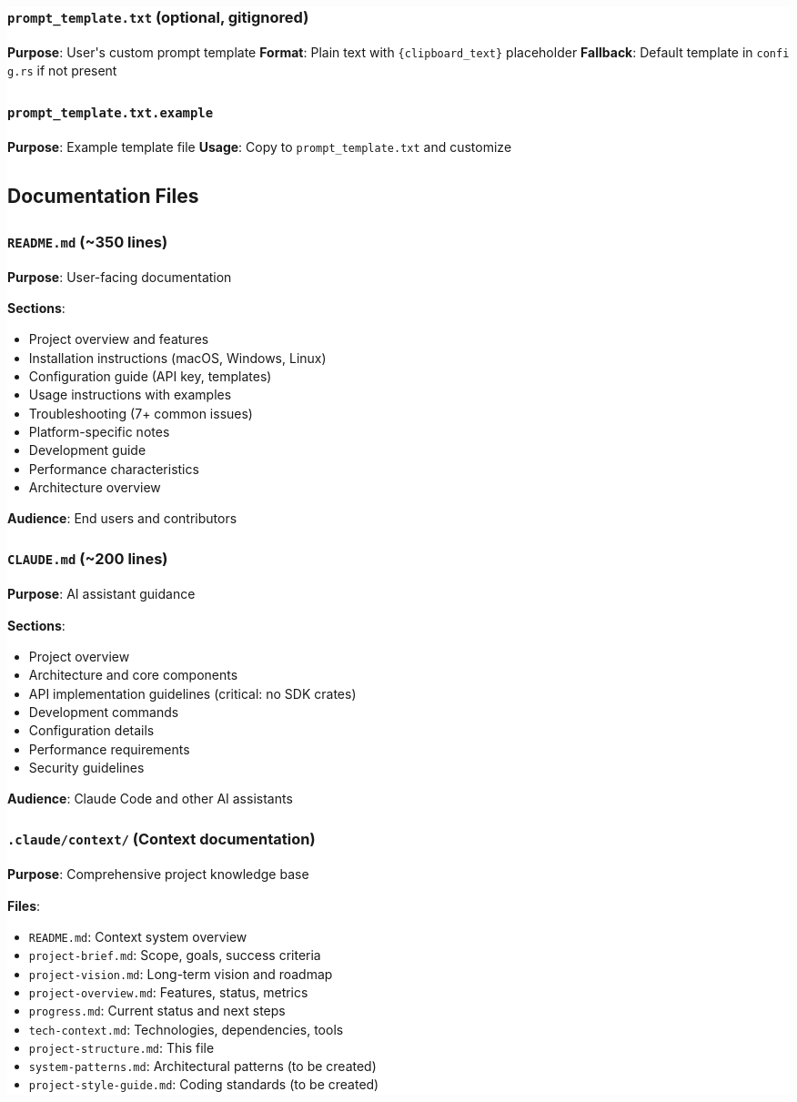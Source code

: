 ### `prompt_template.txt` (optional, gitignored)
**Purpose**: User's custom prompt template
**Format**: Plain text with `{clipboard_text}` placeholder
**Fallback**: Default template in `config.rs` if not present

### `prompt_template.txt.example`
**Purpose**: Example template file
**Usage**: Copy to `prompt_template.txt` and customize

## Documentation Files

### `README.md` (~350 lines)
**Purpose**: User-facing documentation

**Sections**:
- Project overview and features
- Installation instructions (macOS, Windows, Linux)
- Configuration guide (API key, templates)
- Usage instructions with examples
- Troubleshooting (7+ common issues)
- Platform-specific notes
- Development guide
- Performance characteristics
- Architecture overview

**Audience**: End users and contributors

### `CLAUDE.md` (~200 lines)
**Purpose**: AI assistant guidance

**Sections**:
- Project overview
- Architecture and core components
- API implementation guidelines (critical: no SDK crates)
- Development commands
- Configuration details
- Performance requirements
- Security guidelines

**Audience**: Claude Code and other AI assistants

### `.claude/context/` (Context documentation)
**Purpose**: Comprehensive project knowledge base

**Files**:
- `README.md`: Context system overview
- `project-brief.md`: Scope, goals, success criteria
- `project-vision.md`: Long-term vision and roadmap
- `project-overview.md`: Features, status, metrics
- `progress.md`: Current status and next steps
- `tech-context.md`: Technologies, dependencies, tools
- `project-structure.md`: This file
- `system-patterns.md`: Architectural patterns (to be created)
- `project-style-guide.md`: Coding standards (to be created)
